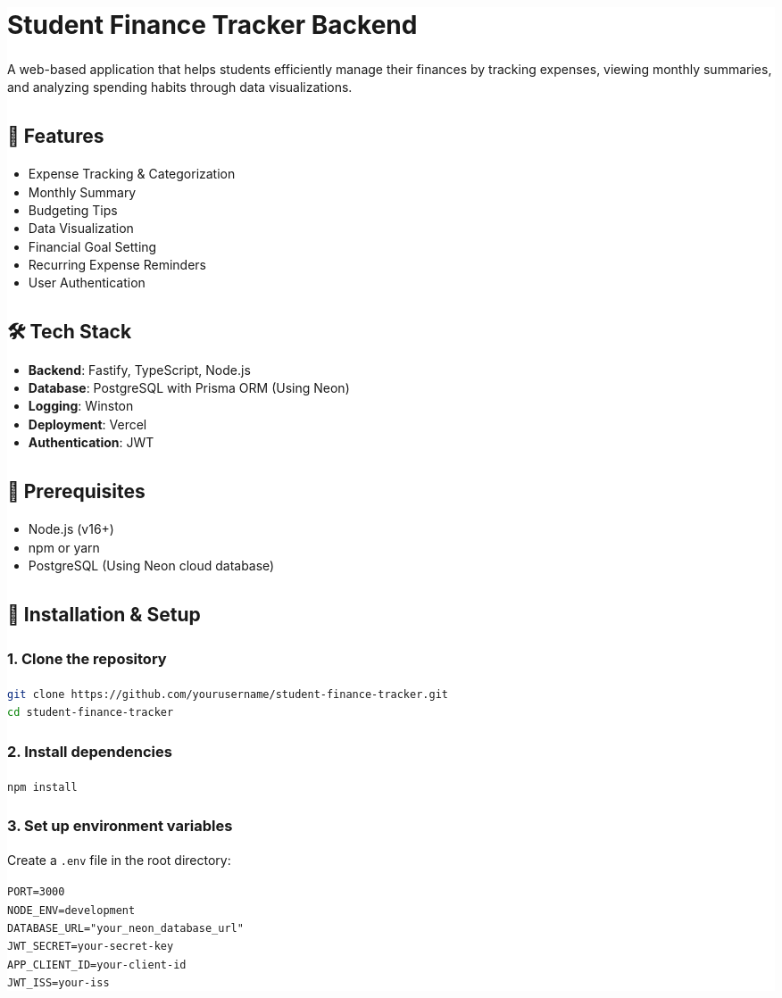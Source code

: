 # Student Finance Tracker Backend

A web-based application that helps students efficiently manage their finances by tracking expenses, viewing monthly summaries, and analyzing spending habits through data visualizations.

## 🚀 Features

-   Expense Tracking & Categorization
-   Monthly Summary
-   Budgeting Tips
-   Data Visualization
-   Financial Goal Setting
-   Recurring Expense Reminders
-   User Authentication

## 🛠️ Tech Stack

-   **Backend**: Fastify, TypeScript, Node.js
-   **Database**: PostgreSQL with Prisma ORM (Using Neon)
-   **Logging**: Winston
-   **Deployment**: Vercel
-   **Authentication**: JWT

## 👋 Prerequisites

-   Node.js (v16+)
-   npm or yarn
-   PostgreSQL (Using Neon cloud database)

## 🔧 Installation & Setup

### 1. Clone the repository

```bash
git clone https://github.com/yourusername/student-finance-tracker.git
cd student-finance-tracker
```

### 2. Install dependencies

```bash
npm install
```

### 3. Set up environment variables

Create a `.env` file in the root directory:

```env
PORT=3000
NODE_ENV=development
DATABASE_URL="your_neon_database_url"
JWT_SECRET=your-secret-key
APP_CLIENT_ID=your-client-id
JWT_ISS=your-iss
```
